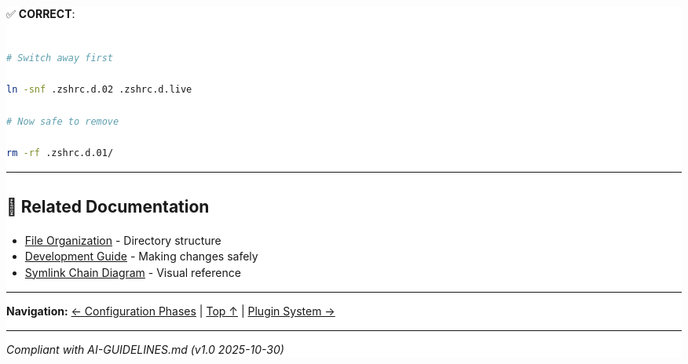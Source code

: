 ✅ **CORRECT**:

```bash

# Switch away first

ln -snf .zshrc.d.02 .zshrc.d.live

# Now safe to remove

rm -rf .zshrc.d.01/

```

---

## 🔗 Related Documentation

- [File Organization](070-file-organization.md) - Directory structure
- [Development Guide](090-development-guide.md) - Making changes safely
- [Symlink Chain Diagram](150-diagrams/030-symlink-chain.md) - Visual reference

---

**Navigation:** [← Configuration Phases](040-configuration-phases.md) | [Top ↑](#versioned-symlinks) | [Plugin System →](060-plugin-system.md)

---

*Compliant with AI-GUIDELINES.md (v1.0 2025-10-30)*
